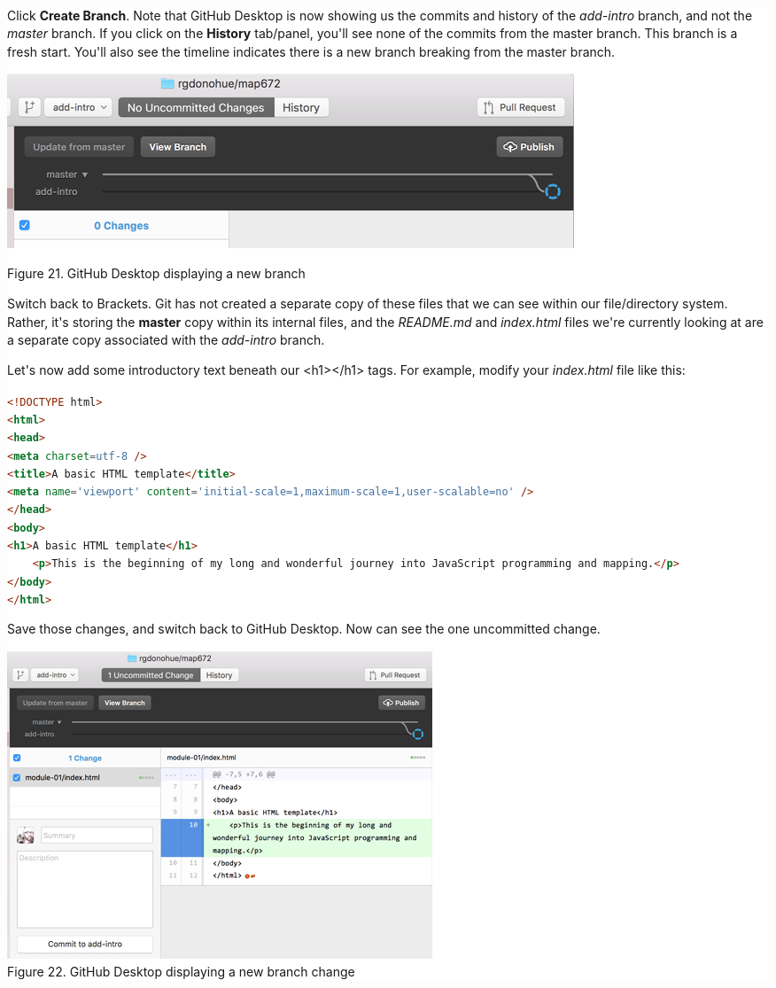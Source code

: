 Click **Create Branch**. Note that GitHub Desktop is now showing us the commits and history of the *add-intro* branch, and not the *master* branch. If you click on the **History** tab/panel, you'll see none of the commits from the master branch. This branch is a fresh start. You'll also see the timeline indicates there is a new branch breaking from the master branch.

![GitHub Desktop displaying a new branch](lesson-01-graphics/new-branch-timeline.png)

Figure 21. GitHub Desktop displaying a new branch

Switch back to Brackets. Git has not created a separate copy of these files that we can see within our file/directory system. Rather, it's storing the **master** copy within its internal files, and the *README.md* and *index.html* files we're currently looking at are a separate copy associated with the *add-intro* branch.

Let's now add some introductory text beneath our &lt;h1&gt;&lt;/h1&gt; tags. For example, modify your *index.html* file like this:

```html
<!DOCTYPE html>
<html>
<head>
<meta charset=utf-8 />
<title>A basic HTML template</title>
<meta name='viewport' content='initial-scale=1,maximum-scale=1,user-scalable=no' />
</head>
<body>
<h1>A basic HTML template</h1>
    <p>This is the beginning of my long and wonderful journey into JavaScript programming and mapping.</p>
</body>
</html>
```

Save those changes, and switch back to GitHub Desktop. Now can see the one uncommitted change.

![GitHub Desktop displaying a new branch change](lesson-01-graphics/new-branch-change.png)  
Figure 22. GitHub Desktop displaying a new branch change
